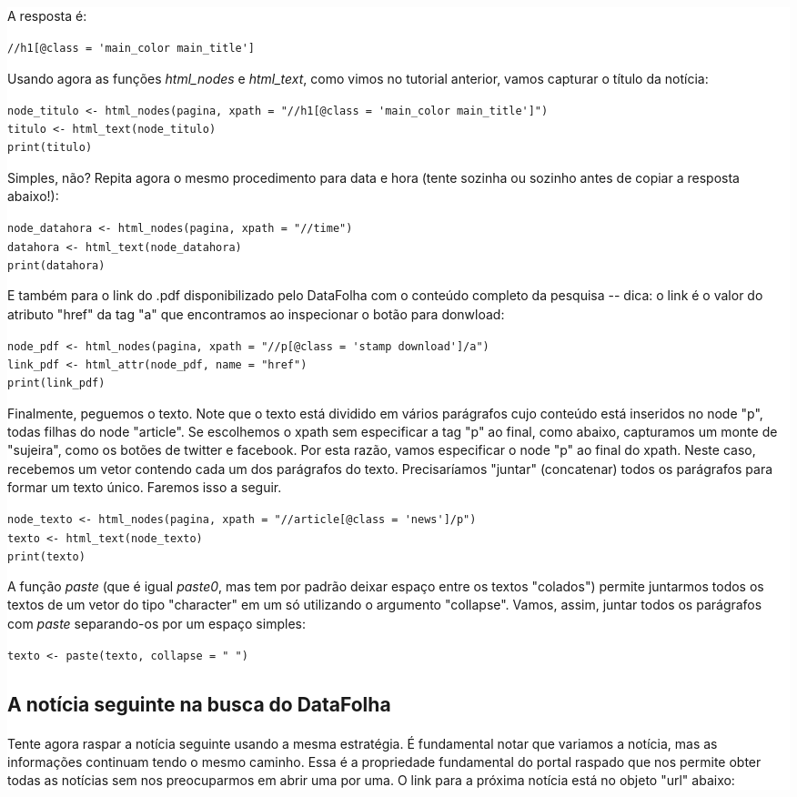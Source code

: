 A resposta é:

```{xml}
//h1[@class = 'main_color main_title']
```

Usando agora as funções _html\_nodes_ e _html\_text_, como vimos no tutorial anterior, vamos capturar o título da notícia:

```{r}
node_titulo <- html_nodes(pagina, xpath = "//h1[@class = 'main_color main_title']")
titulo <- html_text(node_titulo)
print(titulo)
```

Simples, não? Repita agora o mesmo procedimento para data e hora (tente sozinha ou sozinho antes de copiar a resposta abaixo!):

```{r}
node_datahora <- html_nodes(pagina, xpath = "//time")
datahora <- html_text(node_datahora)
print(datahora)
```

E também para o link do .pdf disponibilizado pelo DataFolha com o conteúdo completo da pesquisa -- dica: o link é o valor do atributo "href" da tag "a" que encontramos ao inspecionar o botão para donwload:

```{r}
node_pdf <- html_nodes(pagina, xpath = "//p[@class = 'stamp download']/a")
link_pdf <- html_attr(node_pdf, name = "href")
print(link_pdf)
```

Finalmente, peguemos o texto. Note que o texto está dividido em vários parágrafos cujo conteúdo está inseridos no node "p", todas filhas do node "article". Se escolhemos o xpath sem especificar a tag "p" ao final, como abaixo, capturamos um monte de "sujeira", como os botões de twitter e facebook. Por esta razão, vamos especificar o node "p" ao final do xpath. Neste caso, recebemos um vetor contendo cada um dos parágrafos do texto. Precisaríamos "juntar" (concatenar) todos os parágrafos para formar um texto único. Faremos isso a seguir.

```{r}
node_texto <- html_nodes(pagina, xpath = "//article[@class = 'news']/p")
texto <- html_text(node_texto)
print(texto)
```

A função _paste_ (que é igual _paste0_, mas tem por padrão deixar espaço entre os textos "colados") permite juntarmos todos os textos de um vetor do tipo "character" em um só utilizando o argumento "collapse". Vamos, assim, juntar todos os parágrafos com _paste_ separando-os por um espaço simples:

```{r}
texto <- paste(texto, collapse = " ")
```

## A notícia seguinte na busca do DataFolha

Tente agora raspar a notícia seguinte usando a mesma estratégia. É fundamental notar que variamos a notícia, mas as informações continuam tendo o mesmo caminho. Essa é a propriedade fundamental do portal raspado que nos permite obter todas as notícias sem nos preocuparmos em abrir uma por uma. O link para a próxima notícia está no objeto "url" abaixo:
